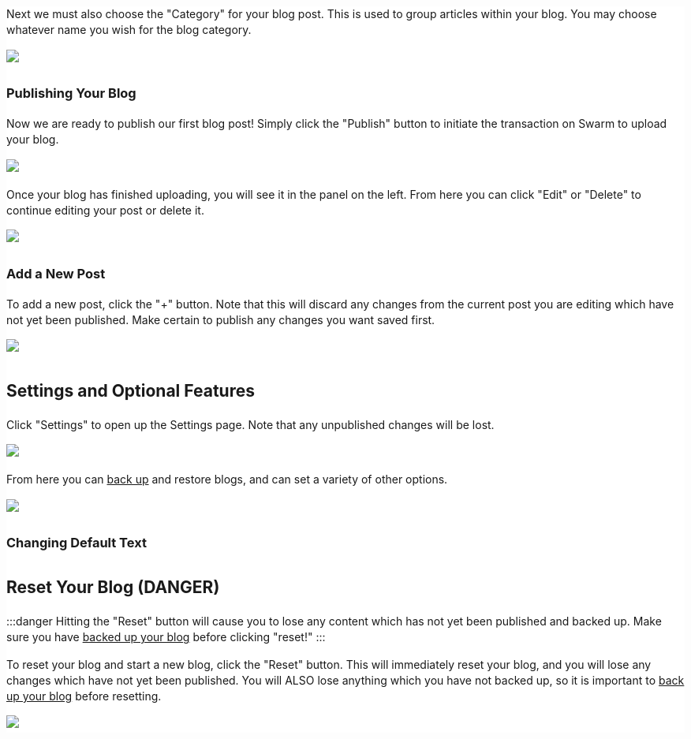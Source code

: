 Next we must also choose the "Category" for your blog post. This is used to group articles within your blog. You may choose whatever name you wish for the blog category.

![](/img/etherjot14.png)

### Publishing Your Blog

Now we are ready to publish our first blog post! Simply click the "Publish" button to initiate the transaction on Swarm to upload your blog.

![](/img/etherjot15.png)

Once your blog has finished uploading, you will see it in the panel on the left. From here you can click "Edit" or "Delete" to continue editing your post or delete it.

![](/img/etherjot16.png)

### Add a New Post

To add a new post, click the "+" button. Note that this will discard any changes from the current post you are editing which have not yet been published. Make certain to publish any changes you want saved first.

![](/img/etherjot24.png)


## Settings and Optional Features
Click "Settings" to open up the Settings page. Note that any unpublished changes will be lost. 

![](/img/etherjot21.png)

From here you can [back up](/docs/desktop/start-a-blog#back-up-your-blog) and restore blogs, and can set a variety of other options.

![](/img/etherjot26.png)

### Changing Default Text


## Reset Your Blog (DANGER)

:::danger
Hitting the "Reset" button will cause you to lose any content which has not yet been published and backed up. Make sure you have [backed up your blog](/docs/desktop/start-a-blog#back-up-your-blog) before clicking "reset!"
:::

To reset your blog and start a new blog, click the "Reset" button. This will immediately reset your blog, and you will lose any changes which have not yet been published. You will ALSO lose anything which you have not backed up, so it is important to [back up your blog](/docs/desktop/start-a-blog#back-up-your-blog) before resetting.

![](/img/etherjot25.png)